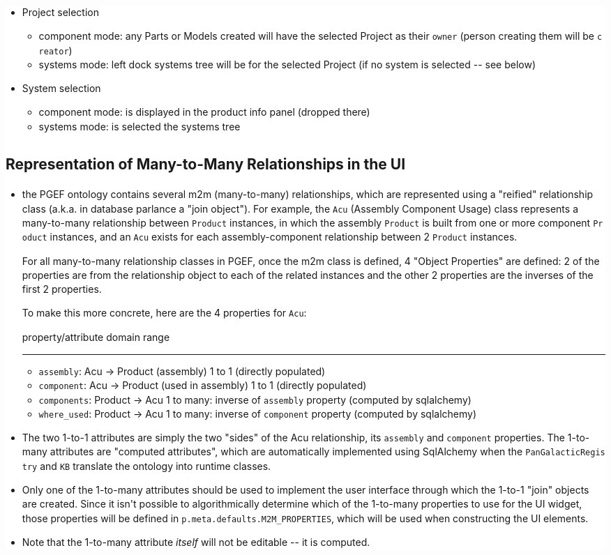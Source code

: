 * Project selection
  - component mode:  any Parts or Models created will have the selected
                     Project as their `owner` (person creating them will be
                     `creator`)
  - systems mode:    left dock systems tree will be for the selected Project
                     (if no system is selected -- see below)

* System selection
  - component mode:  is displayed in the product info panel (dropped there)
  - systems mode:    is selected the systems tree

## Representation of Many-to-Many Relationships in the UI

* the PGEF ontology contains several m2m (many-to-many) relationships, which
  are represented using a "reified" relationship class (a.k.a. in database
  parlance a "join object").  For example, the `Acu` (Assembly Component Usage)
  class represents a many-to-many relationship between `Product` instances, in
  which the assembly `Product` is built from one or more component `Product`
  instances, and an `Acu` exists for each assembly-component relationship
  between 2 `Product` instances.

  For all many-to-many relationship classes in PGEF, once the m2m class is
  defined, 4 "Object Properties" are defined:  2 of the properties are from the
  relationship object to each of the related instances and the other 2
  properties are the inverses of the first 2 properties.

  To make this more concrete, here are the 4 properties for `Acu`:

    property/attribute      domain             range
    ------------------      ------             -----
  - `assembly`:             Acu             -> Product (assembly)
    1 to 1 (directly populated)
  - `component`:            Acu             -> Product (used in assembly)
    1 to 1 (directly populated)
  - `components`:           Product         -> Acu
    1 to many: inverse of `assembly` property (computed by sqlalchemy)
  - `where_used`:           Product         -> Acu
    1 to many: inverse of `component` property (computed by sqlalchemy)

* The two 1-to-1 attributes are simply the two "sides" of the Acu relationship,
  its `assembly` and `component` properties.  The 1-to-many attributes are
  "computed attributes", which are automatically implemented using SqlAlchemy
  when the `PanGalacticRegistry` and `KB` translate the ontology into runtime
  classes.

* Only one of the 1-to-many attributes should be used to implement the user
  interface through which the 1-to-1 "join" objects are created.  Since it
  isn't possible to algorithmically determine which of the 1-to-many properties
  to use for the UI widget, those properties will be defined in
  `p.meta.defaults.M2M_PROPERTIES`, which will be used when constructing the UI
  elements.

* Note that the 1-to-many attribute *itself* will not be editable -- it is
  computed.
